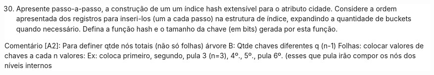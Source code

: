 30. Apresente passo-a-passo, a construção de um um índice hash extensível para o atributo cidade. Considere a ordem apresentada dos registros para inseri-los (um a cada passo) na estrutura de índice, expandindo a quantidade de buckets quando necessário. Defina a função hash e o tamanho da chave (em bits) gerada por esta função.

Comentário [A2]: Para definer qtde
nós totais (não só folhas) árvore B:
Qtde chaves diferentes q (n-1)
Folhas: colocar valores de chaves a cada n
valores:
Ex: coloca primeiro, segundo, pula 3 (n=3),
4º., 5º., pula 6º. (esses que pula irão
compor os nós dos níveis internos
